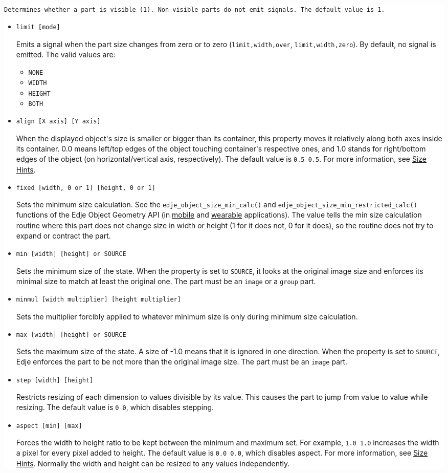     Determines whether a part is visible (1). Non-visible parts do not emit signals. The default value is 1.

  - `limit [mode]`

    Emits a signal when the part size changes from zero or to zero (`limit,width,over`, `limit,width,zero`). By default, no signal is emitted. The valid values are:

    - `NONE`
    - `WIDTH`
    - `HEIGHT`
    - `BOTH`

  - `align [X axis] [Y axis]`

    When the displayed object's size is smaller or bigger than its container, this property moves it relatively along both axes inside its container. 0.0 means left/top edges of the object touching container's respective ones, and 1.0 stands for right/bottom edges of the object (on horizontal/vertical axis, respectively). The default value is `0.5 0.5`. For more information, see [Size Hints](./ui-layouts.md#size-hints).

  - `fixed [width, 0 or 1] [height, 0 or 1]`

    Sets the minimum size calculation. See the `edje_object_size_min_calc()` and `edje_object_size_min_restricted_calc()` functions of the Edje Object Geometry API (in [mobile](../../../api/mobile/latest/group__Edje__Object__Geometry__Group.html) and [wearable](../../../api/wearable/latest/group__Edje__Object__Geometry__Group.html) applications). The value tells the min size calculation routine where this part does not change size in width or height (1 for it does not, 0 for it does), so the routine does not try to expand or contract the part.

  - `min [width] [height] or SOURCE`

    Sets the minimum size of the state. When the property is set to `SOURCE`, it looks at the original image size and enforces its minimal size to match at least the original one. The part must be an `image` or a `group` part.

  - `minmul [width multiplier] [height multiplier]`

    Sets the multiplier forcibly applied to whatever minimum size is only during minimum size calculation.

  - `max [width] [height] or SOURCE`

    Sets the maximum size of the state. A size of -1.0 means that it is ignored in one direction. When the property is set to `SOURCE`, Edje enforces the part to be not more than the original image size. The part must be an `image` part.

  - `step [width] [height]`

    Restricts resizing of each dimension to values divisible by its value. This causes the part to jump from value to value while resizing. The default value is `0 0`, which disables stepping.

  - `aspect [min] [max]`

    Forces the width to height ratio to be kept between the minimum and maximum set. For example, `1.0 1.0` increases the width a pixel for every pixel added to height. The default value is `0.0 0.0`, which disables aspect. For more information, see [Size Hints](./ui-layouts.md#size-hints). Normally the width and height can be resized to any values independently.
